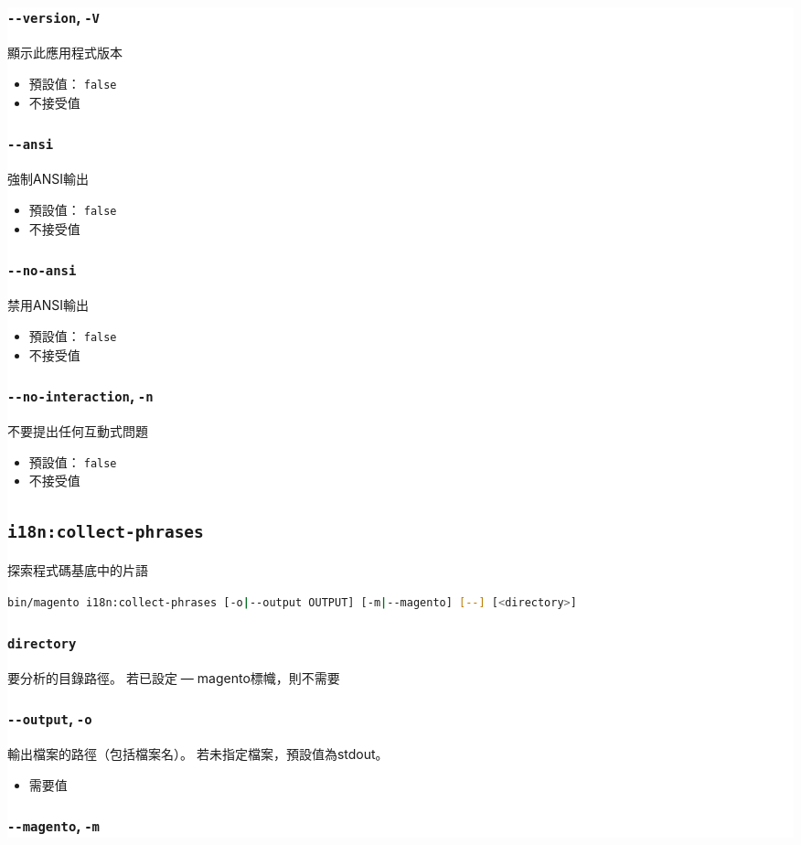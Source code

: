 

### `--version`, `-V`



顯示此應用程式版本
- 預設值： `false`
- 不接受值


### `--ansi`

強制ANSI輸出
- 預設值： `false`
- 不接受值


### `--no-ansi`

禁用ANSI輸出
- 預設值： `false`
- 不接受值



### `--no-interaction`, `-n`



不要提出任何互動式問題
- 預設值： `false`
- 不接受值  

## `i18n:collect-phrases`

探索程式碼基底中的片語

```bash
bin/magento i18n:collect-phrases [-o|--output OUTPUT] [-m|--magento] [--] [<directory>]
```

 

### `directory`

要分析的目錄路徑。 若已設定 — magento標幟，則不需要
  




### `--output`, `-o`



輸出檔案的路徑（包括檔案名）。 若未指定檔案，預設值為stdout。
- 需要值



### `--magento`, `-m`
